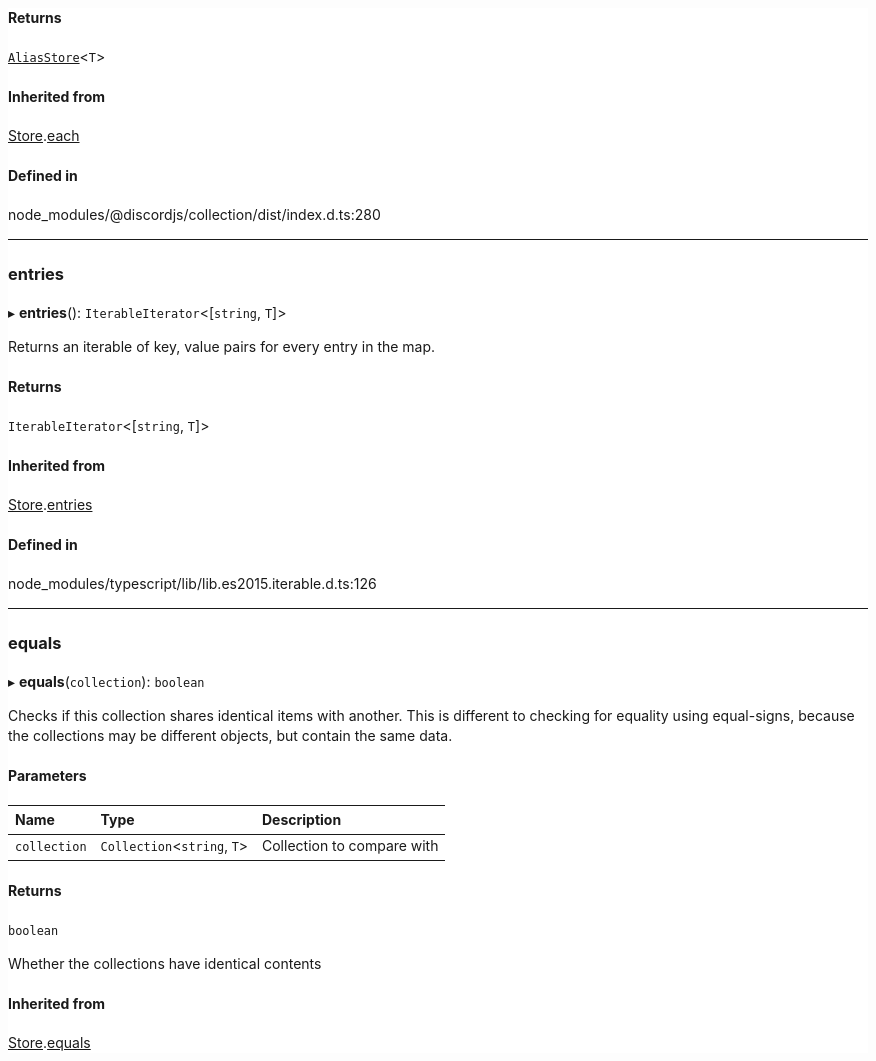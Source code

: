 #### Returns

[`AliasStore`](AliasStore)<`T`\>

#### Inherited from

[Store](Store).[each](Store#each)

#### Defined in

node_modules/@discordjs/collection/dist/index.d.ts:280

___

### entries

▸ **entries**(): `IterableIterator`<[`string`, `T`]\>

Returns an iterable of key, value pairs for every entry in the map.

#### Returns

`IterableIterator`<[`string`, `T`]\>

#### Inherited from

[Store](Store).[entries](Store#entries)

#### Defined in

node_modules/typescript/lib/lib.es2015.iterable.d.ts:126

___

### equals

▸ **equals**(`collection`): `boolean`

Checks if this collection shares identical items with another.
This is different to checking for equality using equal-signs, because
the collections may be different objects, but contain the same data.

#### Parameters

| Name | Type | Description |
| :------ | :------ | :------ |
| `collection` | `Collection`<`string`, `T`\> | Collection to compare with |

#### Returns

`boolean`

Whether the collections have identical contents

#### Inherited from

[Store](Store).[equals](Store#equals)
